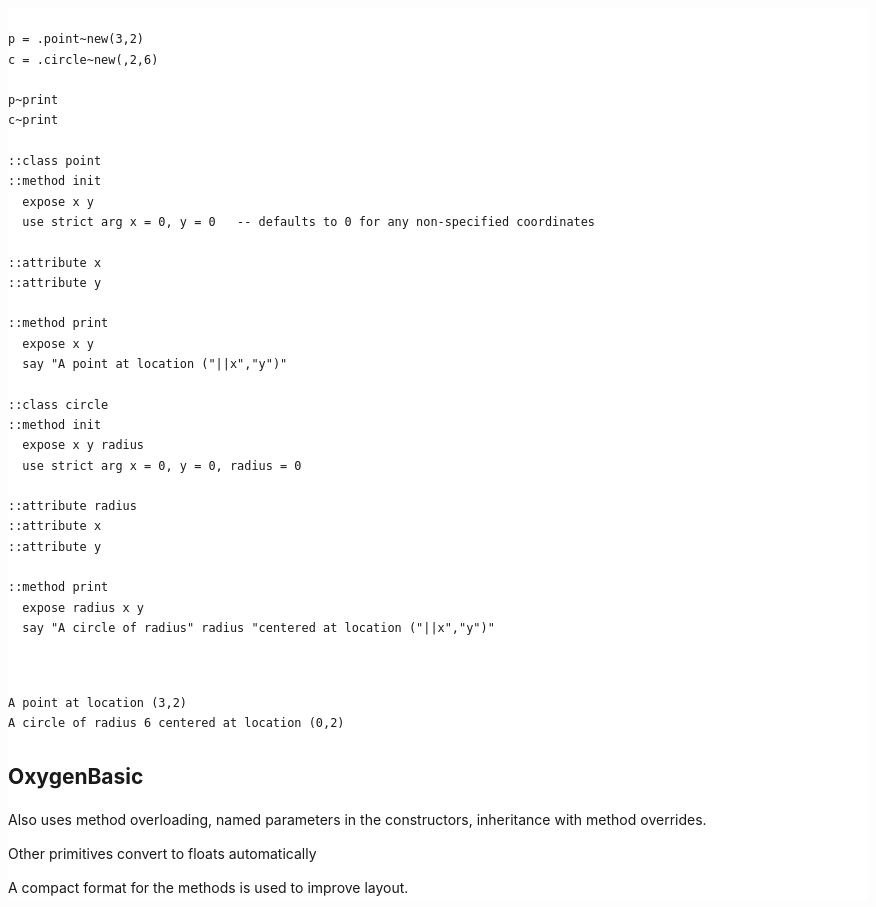 
```ooRexx

p = .point~new(3,2)
c = .circle~new(,2,6)

p~print
c~print

::class point
::method init
  expose x y
  use strict arg x = 0, y = 0   -- defaults to 0 for any non-specified coordinates

::attribute x
::attribute y

::method print
  expose x y
  say "A point at location ("||x","y")"

::class circle
::method init
  expose x y radius
  use strict arg x = 0, y = 0, radius = 0

::attribute radius
::attribute x
::attribute y

::method print
  expose radius x y
  say "A circle of radius" radius "centered at location ("||x","y")"


```

```txt

A point at location (3,2)
A circle of radius 6 centered at location (0,2)

```




## OxygenBasic

Also uses method overloading, named parameters in the constructors, inheritance with method overrides.

Other primitives convert to floats automatically

A compact format for the methods is used to improve layout.
